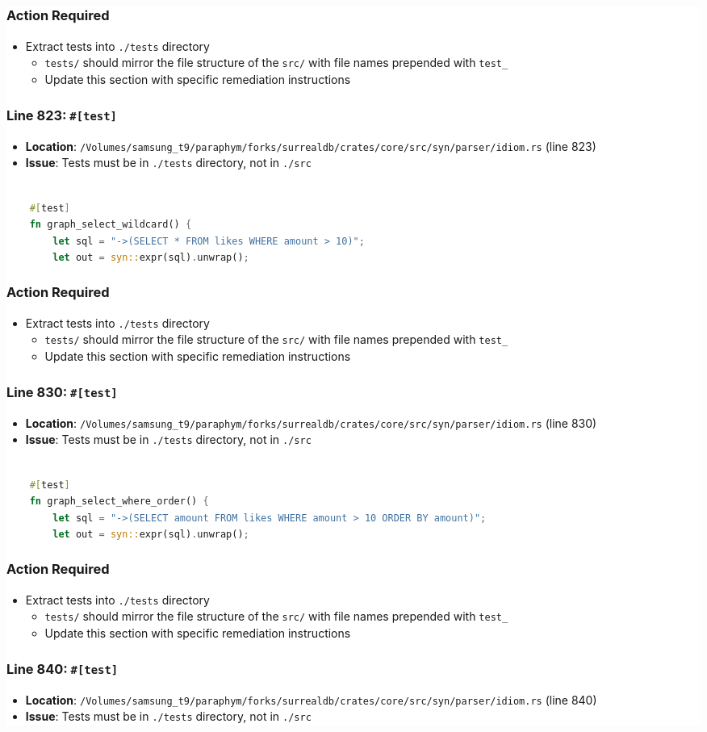 ### Action Required

- Extract tests into `./tests` directory
  - `tests/` should mirror the file structure of the `src/` with file names prepended with `test_`
  - Update this section with specific remediation instructions
  


### Line 823: `#[test]`

- **Location**: `/Volumes/samsung_t9/paraphym/forks/surrealdb/crates/core/src/syn/parser/idiom.rs` (line 823)
- **Issue**: Tests must be in `./tests` directory, not in `./src`

```rust

	#[test]
	fn graph_select_wildcard() {
		let sql = "->(SELECT * FROM likes WHERE amount > 10)";
		let out = syn::expr(sql).unwrap();
```

### Action Required

- Extract tests into `./tests` directory
  - `tests/` should mirror the file structure of the `src/` with file names prepended with `test_`
  - Update this section with specific remediation instructions
  


### Line 830: `#[test]`

- **Location**: `/Volumes/samsung_t9/paraphym/forks/surrealdb/crates/core/src/syn/parser/idiom.rs` (line 830)
- **Issue**: Tests must be in `./tests` directory, not in `./src`

```rust

	#[test]
	fn graph_select_where_order() {
		let sql = "->(SELECT amount FROM likes WHERE amount > 10 ORDER BY amount)";
		let out = syn::expr(sql).unwrap();
```

### Action Required

- Extract tests into `./tests` directory
  - `tests/` should mirror the file structure of the `src/` with file names prepended with `test_`
  - Update this section with specific remediation instructions
  


### Line 840: `#[test]`

- **Location**: `/Volumes/samsung_t9/paraphym/forks/surrealdb/crates/core/src/syn/parser/idiom.rs` (line 840)
- **Issue**: Tests must be in `./tests` directory, not in `./src`
